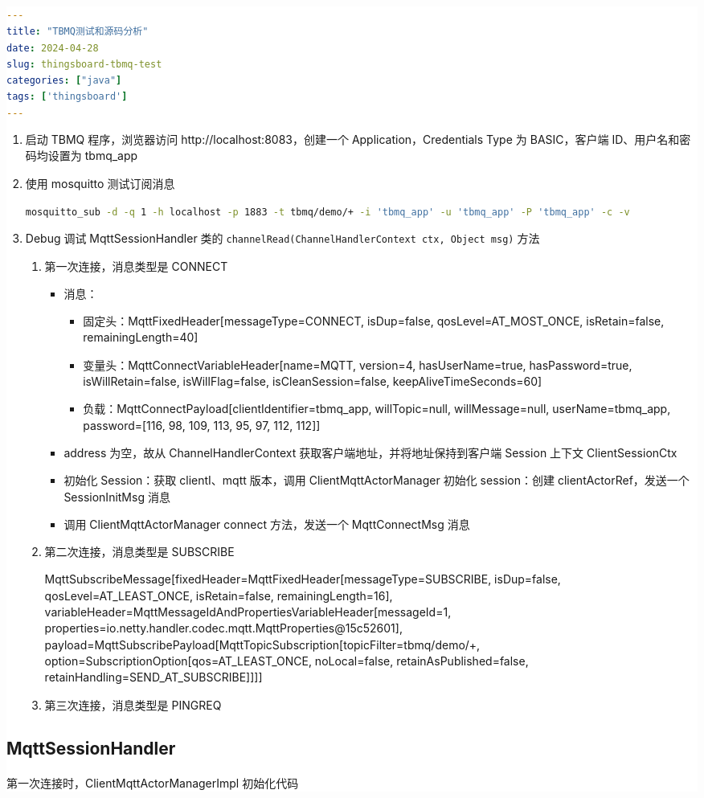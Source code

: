```yaml
---
title: "TBMQ测试和源码分析"
date: 2024-04-28
slug: thingsboard-tbmq-test
categories: ["java"]
tags: ['thingsboard']
---
```


1. 启动 TBMQ 程序，浏览器访问 http://localhost:8083，创建一个 Application，Credentials Type 为   BASIC，客户端 ID、用户名和密码均设置为 tbmq_app

   

2. 使用 mosquitto 测试订阅消息

   ```bash
   mosquitto_sub -d -q 1 -h localhost -p 1883 -t tbmq/demo/+ -i 'tbmq_app' -u 'tbmq_app' -P 'tbmq_app' -c -v
   ```

3. Debug 调试 MqttSessionHandler 类的 `channelRead(ChannelHandlerContext ctx, Object msg)` 方法

   1. 第一次连接，消息类型是 CONNECT

      - 消息：

        - 固定头：MqttFixedHeader[messageType=CONNECT, isDup=false, qosLevel=AT_MOST_ONCE, isRetain=false, remainingLength=40]

        - 变量头：MqttConnectVariableHeader[name=MQTT, version=4, hasUserName=true, hasPassword=true, isWillRetain=false, isWillFlag=false, isCleanSession=false, keepAliveTimeSeconds=60]

        - 负载：MqttConnectPayload[clientIdentifier=tbmq_app, willTopic=null, willMessage=null, userName=tbmq_app, password=[116, 98, 109, 113, 95, 97, 112, 112]]

      - address 为空，故从 ChannelHandlerContext 获取客户端地址，并将地址保持到客户端 Session 上下文 ClientSessionCtx

      - 初始化 Session：获取 clientI、mqtt 版本，调用 ClientMqttActorManager 初始化 session：创建 clientActorRef，发送一个 SessionInitMsg 消息

      - 调用 ClientMqttActorManager connect 方法，发送一个 MqttConnectMsg 消息

   2. 第二次连接，消息类型是 SUBSCRIBE

      MqttSubscribeMessage[fixedHeader=MqttFixedHeader[messageType=SUBSCRIBE, isDup=false, qosLevel=AT_LEAST_ONCE, isRetain=false, remainingLength=16], variableHeader=MqttMessageIdAndPropertiesVariableHeader[messageId=1, properties=io.netty.handler.codec.mqtt.MqttProperties@15c52601], payload=MqttSubscribePayload[MqttTopicSubscription[topicFilter=tbmq/demo/+, option=SubscriptionOption[qos=AT_LEAST_ONCE, noLocal=false, retainAsPublished=false, retainHandling=SEND_AT_SUBSCRIBE]]]]

   3. 第三次连接，消息类型是 PINGREQ



## MqttSessionHandler

第一次连接时，ClientMqttActorManagerImpl 初始化代码
